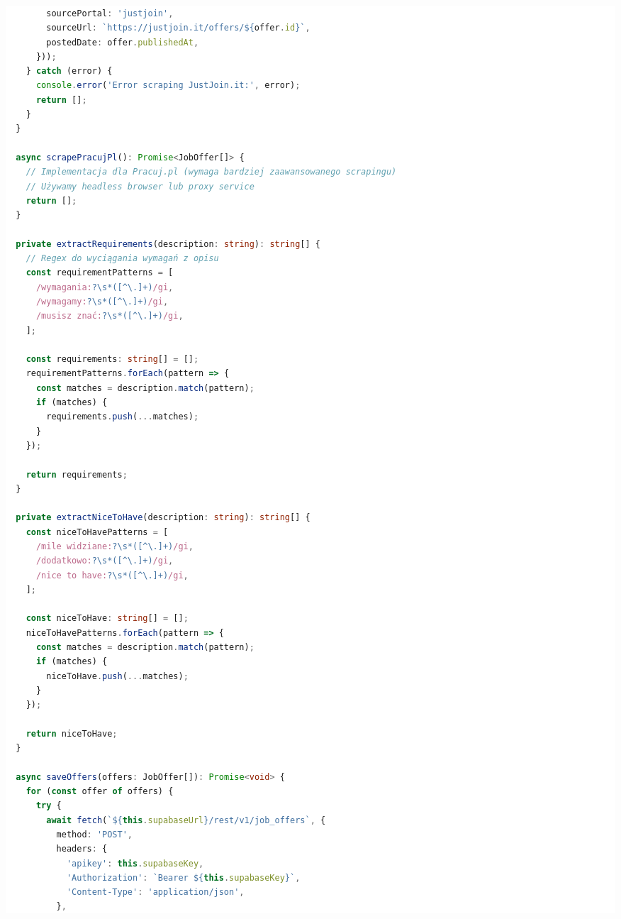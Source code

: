 ```typescript
        sourcePortal: 'justjoin',
        sourceUrl: `https://justjoin.it/offers/${offer.id}`,
        postedDate: offer.publishedAt,
      }));
    } catch (error) {
      console.error('Error scraping JustJoin.it:', error);
      return [];
    }
  }

  async scrapePracujPl(): Promise<JobOffer[]> {
    // Implementacja dla Pracuj.pl (wymaga bardziej zaawansowanego scrapingu)
    // Używamy headless browser lub proxy service
    return [];
  }

  private extractRequirements(description: string): string[] {
    // Regex do wyciągania wymagań z opisu
    const requirementPatterns = [
      /wymagania:?\s*([^\.]+)/gi,
      /wymagamy:?\s*([^\.]+)/gi,
      /musisz znać:?\s*([^\.]+)/gi,
    ];
    
    const requirements: string[] = [];
    requirementPatterns.forEach(pattern => {
      const matches = description.match(pattern);
      if (matches) {
        requirements.push(...matches);
      }
    });
    
    return requirements;
  }

  private extractNiceToHave(description: string): string[] {
    const niceToHavePatterns = [
      /mile widziane:?\s*([^\.]+)/gi,
      /dodatkowo:?\s*([^\.]+)/gi,
      /nice to have:?\s*([^\.]+)/gi,
    ];
    
    const niceToHave: string[] = [];
    niceToHavePatterns.forEach(pattern => {
      const matches = description.match(pattern);
      if (matches) {
        niceToHave.push(...matches);
      }
    });
    
    return niceToHave;
  }

  async saveOffers(offers: JobOffer[]): Promise<void> {
    for (const offer of offers) {
      try {
        await fetch(`${this.supabaseUrl}/rest/v1/job_offers`, {
          method: 'POST',
          headers: {
            'apikey': this.supabaseKey,
            'Authorization': `Bearer ${this.supabaseKey}`,
            'Content-Type': 'application/json',
          },
```